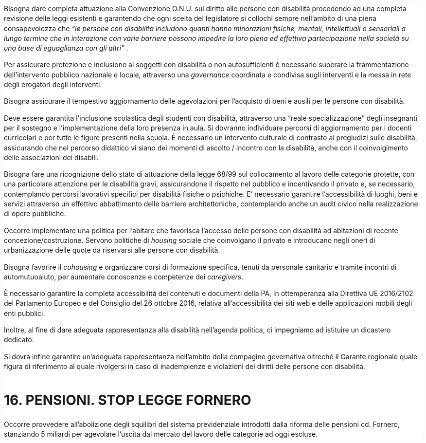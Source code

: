 Bisogna dare completa attuazione alla Convenzione O.N.U. sul diritto alle persone con disabilità procedendo ad una completa revisione delle leggi esistenti e garantendo che ogni scelta del legislatore si collochi sempre nell’ambito di una piena consapevolezza che *“le persone con disabilità includono quanti hanno minorazioni fisiche, mentali, intellettuali o sensoriali a lungo termine che in interazione con varie barriere possono impedire la loro piena ed effettiva partecipazione nella società su una base di eguaglianza con gli altri”* .

Per assicurare protezione e inclusione ai soggetti con disabilità o non autosufficienti è necessario superare la frammentazione dell’intervento pubblico nazionale e locale, attraverso una *governance* coordinata e condivisa sugli interventi e la messa in rete degli erogatori degli interventi.

Bisogna assicurare il tempestivo aggiornamento delle agevolazioni per l’acquisto di beni e ausili per le persone con disabilità.

Deve essere garantita l’inclusione scolastica degli studenti con disabilità, attraverso una “reale specializzazione” degli insegnanti per il sostegno e l’implementazione della loro presenza in aula. Si dovranno individuare percorsi di aggiornamento per i docenti curricolari e per tutte le figure presenti nella scuola. È necessario un intervento culturale di contrasto ai pregiudizi sulle disabilità, assicurando che nel percorso didattico vi siano dei momenti di ascolto / incontro con la disabilità, anche con il coinvolgimento delle associazioni dei disabili.

Bisogna fare una ricognizione dello stato di attuazione della legge 68/99 sul collocamento al lavoro delle categorie protette, con una particolare attenzione per le disabilità gravi, assicurandone il rispetto nel pubblico e incentivando il privato e, se necessario, contemplando percorsi lavorativi specifici per disabilità fisiche o psichiche.
E’ necessario garantire l’accessibilità di luoghi, beni e servizi attraverso un effettivo abbattimento delle barriere architettoniche, contemplando anche un audit civico nella realizzazione di opere pubbliche.

Occorre implementare una politica per l’abitare che favorisca l’accesso delle persone con disabilità ad abitazioni di recente concezione/costruzione. Servono politiche di *housing* sociale che coinvolgano il privato e introducano negli oneri di urbanizzazione delle quote da riservarsi alle persone con disabilità.

Bisogna favorire il *cohousing* e organizzare corsi di formazione specifica, tenuti da personale sanitario e tramite incontri di automutuoaiuto, per aumentare conoscenze e competenze dei *caregivers*.

È necessario garantire la completa accessibilità dei contenuti e documenti della PA, in ottemperanza alla Direttiva UE 2016/2102 del Parlamento Europeo e del Consiglio del 26 ottobre 2016, relativa all’accessibilità dei siti web e delle applicazioni mobili degli enti pubblici.

Inoltre, al fine di dare adeguata rappresentanza alla disabilità nell’agenda politica, ci impegniamo ad istituire un dicastero dedicato.

Si dovrà infine garantire un’adeguata rappresentanza nell’ambito della compagine governativa oltreché il Garante regionale quale figura di riferimento al quale rivolgersi in caso di inadempienze e violazioni dei diritti delle persone con disabilità.

# 16. PENSIONI. STOP LEGGE FORNERO

Occorre provvedere all’abolizione degli squilibri del sistema previdenziale introdotti dalla riforma delle pensioni cd. Fornero, stanziando 5 miliardi per agevolare l’uscita dal mercato del lavoro delle categorie ad oggi escluse.
